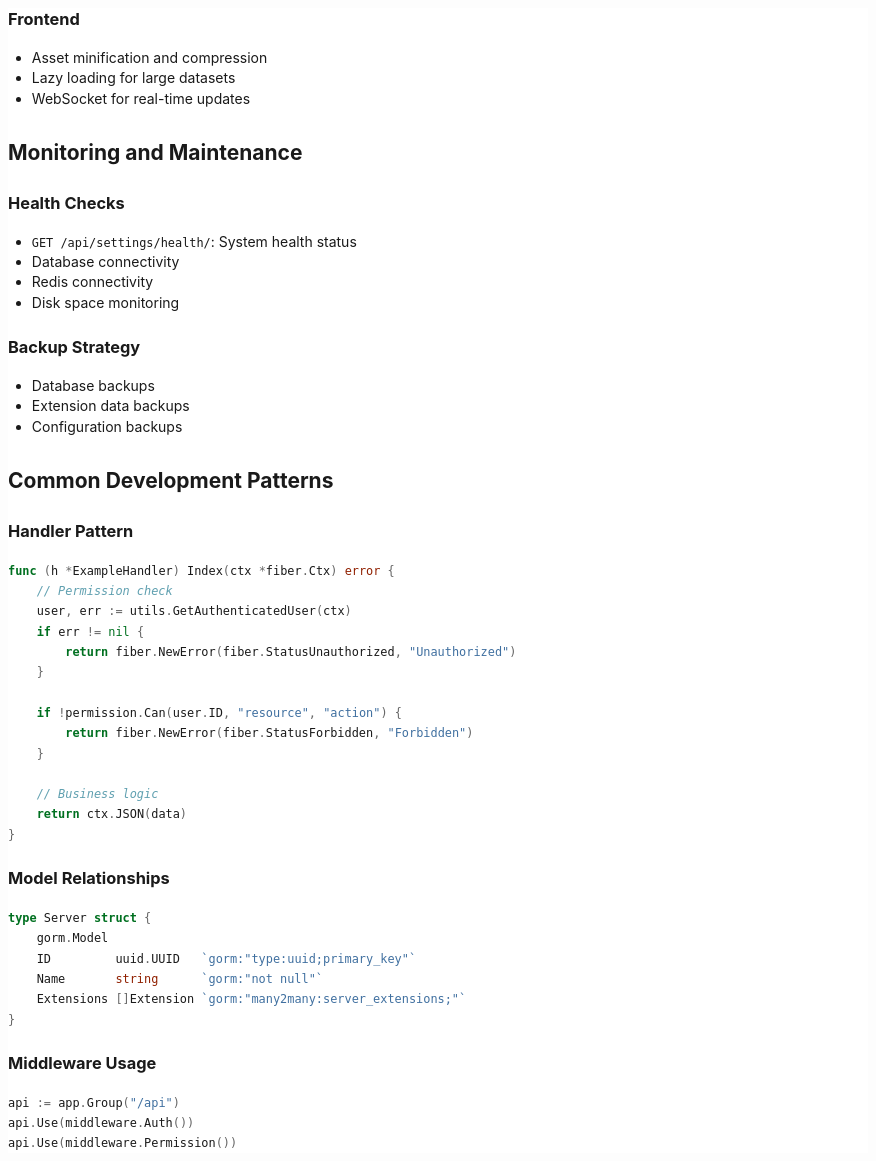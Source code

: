 ### Frontend
- Asset minification and compression
- Lazy loading for large datasets
- WebSocket for real-time updates

## Monitoring and Maintenance

### Health Checks
- `GET /api/settings/health/`: System health status
- Database connectivity
- Redis connectivity  
- Disk space monitoring

### Backup Strategy
- Database backups
- Extension data backups
- Configuration backups

## Common Development Patterns

### Handler Pattern
```go
func (h *ExampleHandler) Index(ctx *fiber.Ctx) error {
    // Permission check
    user, err := utils.GetAuthenticatedUser(ctx)
    if err != nil {
        return fiber.NewError(fiber.StatusUnauthorized, "Unauthorized")
    }
    
    if !permission.Can(user.ID, "resource", "action") {
        return fiber.NewError(fiber.StatusForbidden, "Forbidden")
    }
    
    // Business logic
    return ctx.JSON(data)
}
```

### Model Relationships
```go
type Server struct {
    gorm.Model
    ID         uuid.UUID   `gorm:"type:uuid;primary_key"`
    Name       string      `gorm:"not null"`
    Extensions []Extension `gorm:"many2many:server_extensions;"`
}
```

### Middleware Usage
```go
api := app.Group("/api")
api.Use(middleware.Auth())
api.Use(middleware.Permission())
```
